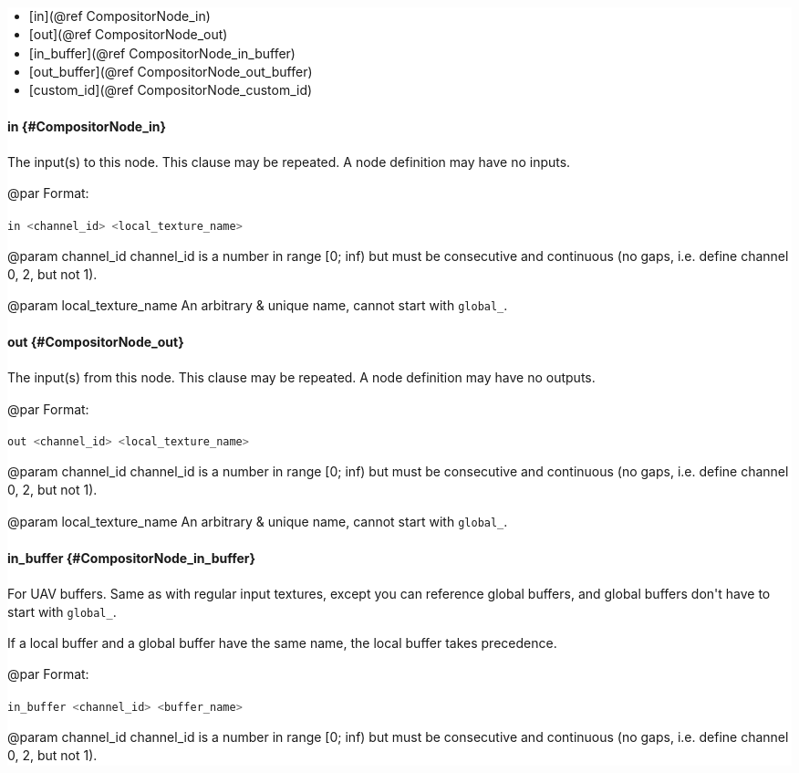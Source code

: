 - [in](@ref CompositorNode_in)
- [out](@ref CompositorNode_out)
- [in_buffer](@ref CompositorNode_in_buffer)
- [out_buffer](@ref CompositorNode_out_buffer)
- [custom_id](@ref CompositorNode_custom_id)

#### in {#CompositorNode_in}

The input(s) to this node. This clause may be repeated.
A node definition may have no inputs.

@par
Format:
```cpp
in <channel_id> <local_texture_name>
```

@param channel_id
channel\_id is a number in range \[0; inf) but must be consecutive and
continuous (no gaps, i.e. define channel 0, 2, but not 1).

@param local_texture_name
An arbitrary & unique name, cannot start with `global_`.

#### out {#CompositorNode_out}

The input(s) from this node. This clause may be repeated.
A node definition may have no outputs.

@par
Format:
```cpp
out <channel_id> <local_texture_name>
```

@param channel_id
channel\_id is a number in range \[0; inf) but must be consecutive and
continuous (no gaps, i.e. define channel 0, 2, but not 1).

@param local_texture_name
An arbitrary & unique name, cannot start with `global_`.

#### in\_buffer {#CompositorNode_in_buffer}

For UAV buffers. Same as with regular input textures, except you can reference
global buffers, and global buffers don't have to start with `global_`.

If a local buffer and a global buffer have the same name, the local
buffer takes precedence.

@par
Format:
```cpp
in_buffer <channel_id> <buffer_name>
```

@param channel_id
channel\_id is a number in range \[0; inf) but must be consecutive and
continuous (no gaps, i.e. define channel 0, 2, but not 1).
